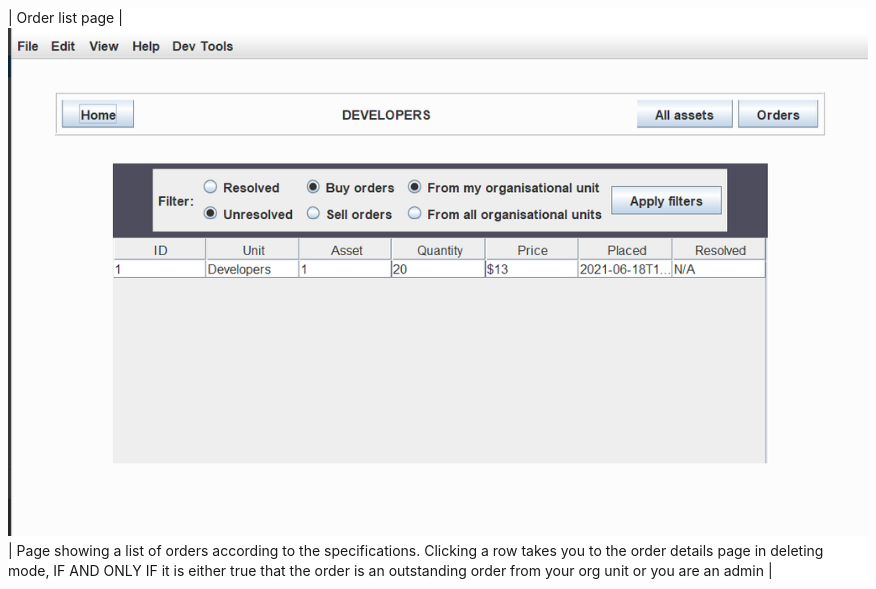 | Order list page |![img.png](GuiScreenshots/orderListPage.png) | Page showing a list of orders according to the specifications. Clicking a row takes you to the order details page in deleting mode, IF AND ONLY IF it is either true that the order is an outstanding order from your org unit or you are an admin |